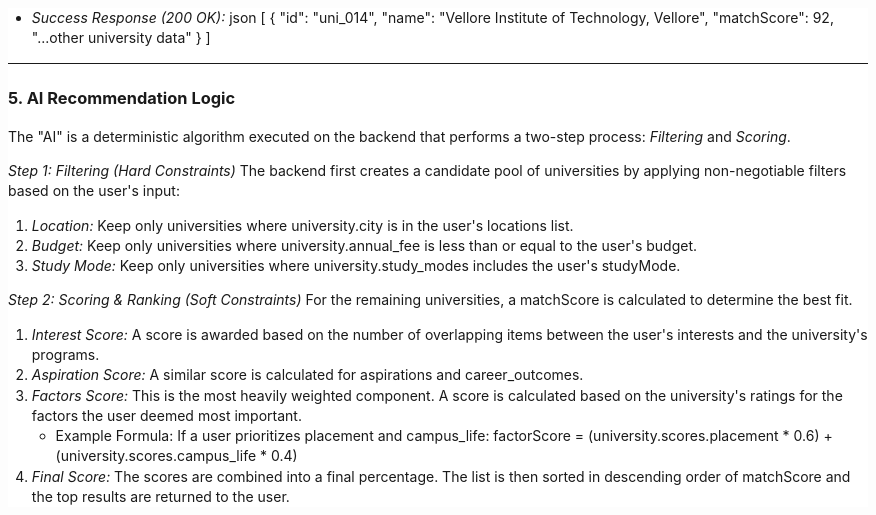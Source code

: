 * *Success Response (200 OK):*
    json
    [
      {
        "id": "uni_014",
        "name": "Vellore Institute of Technology, Vellore",
        "matchScore": 92,
        "...other university data"
      }
    ]
    

---

### 5. AI Recommendation Logic

The "AI" is a deterministic algorithm executed on the backend that performs a two-step process: *Filtering* and *Scoring*.

*Step 1: Filtering (Hard Constraints)*
The backend first creates a candidate pool of universities by applying non-negotiable filters based on the user's input:
1.  *Location:* Keep only universities where university.city is in the user's locations list.
2.  *Budget:* Keep only universities where university.annual_fee is less than or equal to the user's budget.
3.  *Study Mode:* Keep only universities where university.study_modes includes the user's studyMode.

*Step 2: Scoring & Ranking (Soft Constraints)*
For the remaining universities, a matchScore is calculated to determine the best fit.
1.  *Interest Score:* A score is awarded based on the number of overlapping items between the user's interests and the university's programs.
2.  *Aspiration Score:* A similar score is calculated for aspirations and career_outcomes.
3.  *Factors Score:* This is the most heavily weighted component. A score is calculated based on the university's ratings for the factors the user deemed most important.
    * Example Formula: If a user prioritizes placement and campus_life:
        factorScore = (university.scores.placement * 0.6) + (university.scores.campus_life * 0.4)
4.  *Final Score:* The scores are combined into a final percentage. The list is then sorted in descending order of matchScore and the top results are returned to the user.

